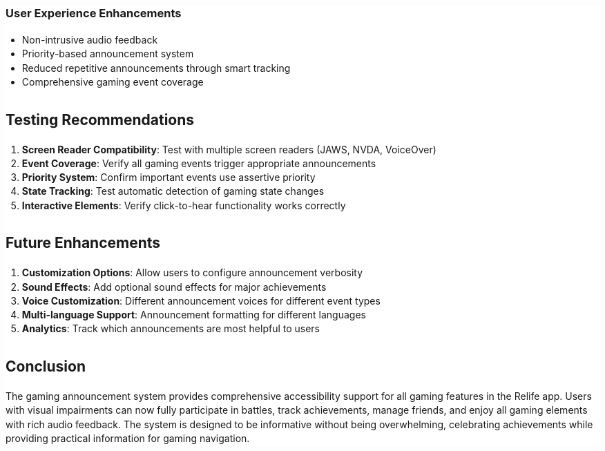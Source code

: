 ### User Experience Enhancements
- Non-intrusive audio feedback
- Priority-based announcement system
- Reduced repetitive announcements through smart tracking
- Comprehensive gaming event coverage

## Testing Recommendations

1. **Screen Reader Compatibility**: Test with multiple screen readers (JAWS, NVDA, VoiceOver)
2. **Event Coverage**: Verify all gaming events trigger appropriate announcements
3. **Priority System**: Confirm important events use assertive priority
4. **State Tracking**: Test automatic detection of gaming state changes
5. **Interactive Elements**: Verify click-to-hear functionality works correctly

## Future Enhancements

1. **Customization Options**: Allow users to configure announcement verbosity
2. **Sound Effects**: Add optional sound effects for major achievements
3. **Voice Customization**: Different announcement voices for different event types
4. **Multi-language Support**: Announcement formatting for different languages
5. **Analytics**: Track which announcements are most helpful to users

## Conclusion

The gaming announcement system provides comprehensive accessibility support for all gaming features in the Relife app. Users with visual impairments can now fully participate in battles, track achievements, manage friends, and enjoy all gaming elements with rich audio feedback. The system is designed to be informative without being overwhelming, celebrating achievements while providing practical information for gaming navigation.